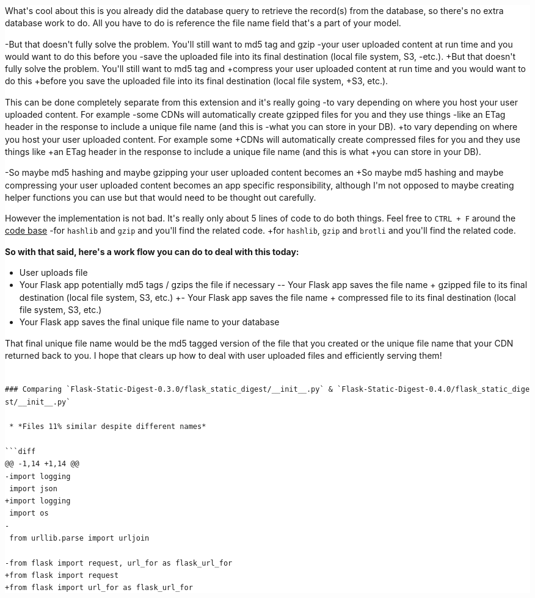  What's cool about this is you already did the database query to retrieve the
 record(s) from the database, so there's no extra database work to do. All you
 have to do is reference the file name field that's a part of your model.
 
-But that doesn't fully solve the problem. You'll still want to md5 tag and gzip
-your user uploaded content at run time and you would want to do this before you
-save the uploaded file into its final destination (local file system, S3,
-etc.).
+But that doesn't fully solve the problem. You'll still want to md5 tag and
+compress your user uploaded content at run time and you would want to do this
+before you save the uploaded file into its final destination (local file system,
+S3, etc.).
 
 This can be done completely separate from this extension and it's really going
-to vary depending on where you host your user uploaded content. For example
-some CDNs will automatically create gzipped files for you and they use things
-like an ETag header in the response to include a unique file name (and this is
-what you can store in your DB).
+to vary depending on where you host your user uploaded content. For example some
+CDNs will automatically create compressed files for you and they use things like
+an ETag header in the response to include a unique file name (and this is what
+you can store in your DB).
 
-So maybe md5 hashing and maybe gzipping your user uploaded content becomes an
+So maybe md5 hashing and maybe compressing your user uploaded content becomes an
 app specific responsibility, although I'm not opposed to maybe creating helper
 functions you can use but that would need to be thought out carefully.
 
 However the implementation is not bad. It's really only about 5 lines of code
 to do both things. Feel free to `CTRL + F` around the [code
 base](https://github.com/nickjj/flask-static-digest/blob/master/flask_static_digest/digester.py)
-for `hashlib` and `gzip` and you'll find the related code.
+for `hashlib`, `gzip` and `brotli` and you'll find the related code.
 
 **So with that said, here's a work flow you can do to deal with this today:**
 
 - User uploads file
 - Your Flask app potentially md5 tags / gzips the file if necessary
-- Your Flask app saves the file name + gzipped file to its final destination (local file system, S3, etc.)
+- Your Flask app saves the file name + compressed file to its final destination (local file system, S3, etc.)
 - Your Flask app saves the final unique file name to your database
 
 That final unique file name would be the md5 tagged version of the file that
 you created or the unique file name that your CDN returned back to you. I hope
 that clears up how to deal with user uploaded files and efficiently serving
 them!
```

### Comparing `Flask-Static-Digest-0.3.0/flask_static_digest/__init__.py` & `Flask-Static-Digest-0.4.0/flask_static_digest/__init__.py`

 * *Files 11% similar despite different names*

```diff
@@ -1,14 +1,14 @@
-import logging
 import json
+import logging
 import os
-
 from urllib.parse import urljoin
 
-from flask import request, url_for as flask_url_for
+from flask import request
+from flask import url_for as flask_url_for
```
